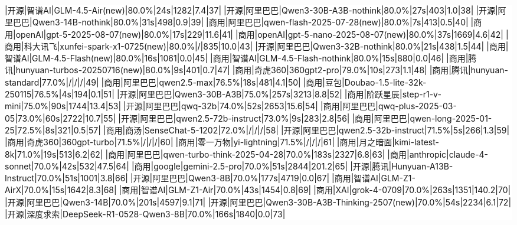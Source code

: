|开源|智谱AI|GLM-4.5-Air(new)|80.0%|24s|1282|7.4|37|
|开源|阿里巴巴|Qwen3-30B-A3B-nothink|80.0%|27s|403|1.0|38|
|开源|阿里巴巴|Qwen3-14B-nothink|80.0%|31s|498|0.9|39|
|商用|阿里巴巴|qwen-flash-2025-07-28(new)|80.0%|7s|413|0.5|40|
|商用|openAI|gpt-5-2025-08-07(new)|80.0%|17s|229|11.6|41|
|商用|openAI|gpt-5-nano-2025-08-07(new)|80.0%|37s|1669|4.6|42|
|商用|科大讯飞|xunfei-spark-x1-0725(new)|80.0%|/|835|10.0|43|
|开源|阿里巴巴|Qwen3-32B-nothink|80.0%|21s|438|1.5|44|
|商用|智谱AI|GLM-4.5-Flash(new)|80.0%|16s|1061|0.0|45|
|商用|智谱AI|GLM-4.5-Flash-nothink|80.0%|15s|880|0.0|46|
|商用|腾讯|hunyuan-turbos-20250716(new)|80.0%|9s|401|0.7|47|
|商用|奇虎360|360gpt2-pro|79.0%|10s|273|1.1|48|
|商用|腾讯|hunyuan-standard|77.0%|/|/|/|49|
|商用|阿里巴巴|qwen2.5-max|76.5%|18s|481|4.1|50|
|商用|豆包|Doubao-1.5-lite-32k-250115|76.5%|4s|194|0.1|51|
|开源|阿里巴巴|Qwen3-30B-A3B|75.0%|257s|3213|8.8|52|
|商用|阶跃星辰|step-r1-v-mini|75.0%|90s|1744|13.4|53|
|开源|阿里巴巴|qwq-32b|74.0%|52s|2653|15.6|54|
|商用|阿里巴巴|qwq-plus-2025-03-05|73.0%|60s|2722|10.7|55|
|开源|阿里巴巴|qwen2.5-72b-instruct|73.0%|9s|283|2.8|56|
|商用|阿里巴巴|qwen-long-2025-01-25|72.5%|8s|321|0.5|57|
|商用|商汤|SenseChat-5-1202|72.0%|/|/|/|58|
|开源|阿里巴巴|qwen2.5-32b-instruct|71.5%|5s|266|1.3|59|
|商用|奇虎360|360gpt-turbo|71.5%|/|/|/|60|
|商用|零一万物|yi-lightning|71.5%|/|/|/|61|
|商用|月之暗面|kimi-latest-8k|71.0%|19s|513|6.2|62|
|商用|阿里巴巴|qwen-turbo-think-2025-04-28|70.0%|183s|2327|6.8|63|
|商用|anthropic|claude-4-sonnet|70.0%|42s|532|47.5|64|
|商用|google|gemini-2.5-pro|70.0%|51s|2844|201.2|65|
|开源|腾讯|Hunyuan-A13B-Instruct|70.0%|51s|1001|3.8|66|
|开源|阿里巴巴|Qwen3-8B|70.0%|177s|4719|0.0|67|
|商用|智谱AI|GLM-Z1-AirX|70.0%|15s|1642|8.3|68|
|商用|智谱AI|GLM-Z1-Air|70.0%|43s|1454|0.8|69|
|商用|XAI|grok-4-0709|70.0%|263s|1351|140.2|70|
|开源|阿里巴巴|Qwen3-14B|70.0%|201s|4597|9.1|71|
|开源|阿里巴巴|Qwen3-30B-A3B-Thinking-2507(new)|70.0%|54s|2234|6.1|72|
|开源|深度求索|DeepSeek-R1-0528-Qwen3-8B|70.0%|166s|1840|0.0|73|